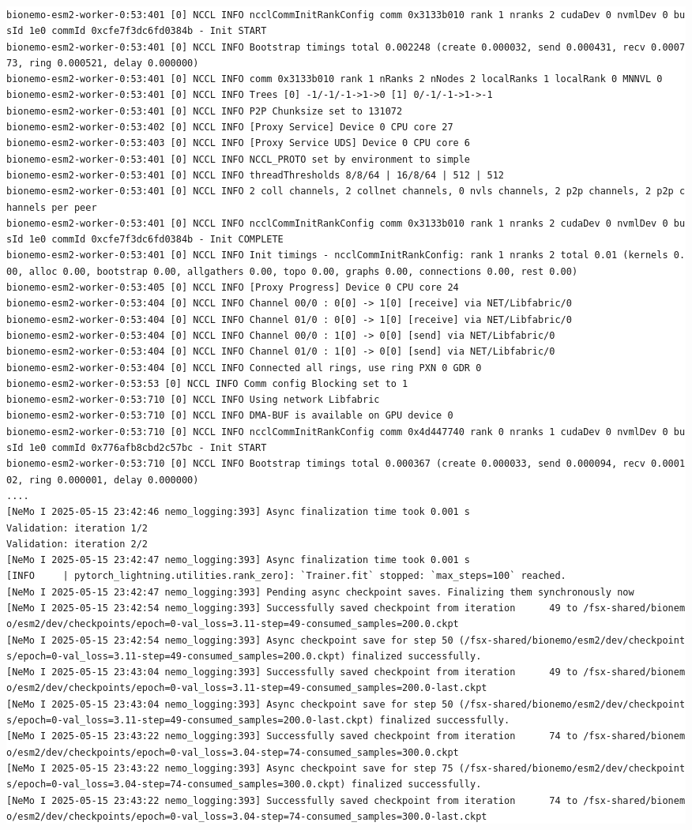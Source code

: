 ```
bionemo-esm2-worker-0:53:401 [0] NCCL INFO ncclCommInitRankConfig comm 0x3133b010 rank 1 nranks 2 cudaDev 0 nvmlDev 0 busId 1e0 commId 0xcfe7f3dc6fd0384b - Init START
bionemo-esm2-worker-0:53:401 [0] NCCL INFO Bootstrap timings total 0.002248 (create 0.000032, send 0.000431, recv 0.000773, ring 0.000521, delay 0.000000)
bionemo-esm2-worker-0:53:401 [0] NCCL INFO comm 0x3133b010 rank 1 nRanks 2 nNodes 2 localRanks 1 localRank 0 MNNVL 0
bionemo-esm2-worker-0:53:401 [0] NCCL INFO Trees [0] -1/-1/-1->1->0 [1] 0/-1/-1->1->-1
bionemo-esm2-worker-0:53:401 [0] NCCL INFO P2P Chunksize set to 131072
bionemo-esm2-worker-0:53:402 [0] NCCL INFO [Proxy Service] Device 0 CPU core 27
bionemo-esm2-worker-0:53:403 [0] NCCL INFO [Proxy Service UDS] Device 0 CPU core 6
bionemo-esm2-worker-0:53:401 [0] NCCL INFO NCCL_PROTO set by environment to simple
bionemo-esm2-worker-0:53:401 [0] NCCL INFO threadThresholds 8/8/64 | 16/8/64 | 512 | 512
bionemo-esm2-worker-0:53:401 [0] NCCL INFO 2 coll channels, 2 collnet channels, 0 nvls channels, 2 p2p channels, 2 p2p channels per peer
bionemo-esm2-worker-0:53:401 [0] NCCL INFO ncclCommInitRankConfig comm 0x3133b010 rank 1 nranks 2 cudaDev 0 nvmlDev 0 busId 1e0 commId 0xcfe7f3dc6fd0384b - Init COMPLETE
bionemo-esm2-worker-0:53:401 [0] NCCL INFO Init timings - ncclCommInitRankConfig: rank 1 nranks 2 total 0.01 (kernels 0.00, alloc 0.00, bootstrap 0.00, allgathers 0.00, topo 0.00, graphs 0.00, connections 0.00, rest 0.00)
bionemo-esm2-worker-0:53:405 [0] NCCL INFO [Proxy Progress] Device 0 CPU core 24
bionemo-esm2-worker-0:53:404 [0] NCCL INFO Channel 00/0 : 0[0] -> 1[0] [receive] via NET/Libfabric/0
bionemo-esm2-worker-0:53:404 [0] NCCL INFO Channel 01/0 : 0[0] -> 1[0] [receive] via NET/Libfabric/0
bionemo-esm2-worker-0:53:404 [0] NCCL INFO Channel 00/0 : 1[0] -> 0[0] [send] via NET/Libfabric/0
bionemo-esm2-worker-0:53:404 [0] NCCL INFO Channel 01/0 : 1[0] -> 0[0] [send] via NET/Libfabric/0
bionemo-esm2-worker-0:53:404 [0] NCCL INFO Connected all rings, use ring PXN 0 GDR 0
bionemo-esm2-worker-0:53:53 [0] NCCL INFO Comm config Blocking set to 1
bionemo-esm2-worker-0:53:710 [0] NCCL INFO Using network Libfabric
bionemo-esm2-worker-0:53:710 [0] NCCL INFO DMA-BUF is available on GPU device 0
bionemo-esm2-worker-0:53:710 [0] NCCL INFO ncclCommInitRankConfig comm 0x4d447740 rank 0 nranks 1 cudaDev 0 nvmlDev 0 busId 1e0 commId 0x776afb8cbd2c57bc - Init START
bionemo-esm2-worker-0:53:710 [0] NCCL INFO Bootstrap timings total 0.000367 (create 0.000033, send 0.000094, recv 0.000102, ring 0.000001, delay 0.000000)
....
[NeMo I 2025-05-15 23:42:46 nemo_logging:393] Async finalization time took 0.001 s
Validation: iteration 1/2
Validation: iteration 2/2
[NeMo I 2025-05-15 23:42:47 nemo_logging:393] Async finalization time took 0.001 s
[INFO     | pytorch_lightning.utilities.rank_zero]: `Trainer.fit` stopped: `max_steps=100` reached.
[NeMo I 2025-05-15 23:42:47 nemo_logging:393] Pending async checkpoint saves. Finalizing them synchronously now
[NeMo I 2025-05-15 23:42:54 nemo_logging:393] Successfully saved checkpoint from iteration      49 to /fsx-shared/bionemo/esm2/dev/checkpoints/epoch=0-val_loss=3.11-step=49-consumed_samples=200.0.ckpt
[NeMo I 2025-05-15 23:42:54 nemo_logging:393] Async checkpoint save for step 50 (/fsx-shared/bionemo/esm2/dev/checkpoints/epoch=0-val_loss=3.11-step=49-consumed_samples=200.0.ckpt) finalized successfully.
[NeMo I 2025-05-15 23:43:04 nemo_logging:393] Successfully saved checkpoint from iteration      49 to /fsx-shared/bionemo/esm2/dev/checkpoints/epoch=0-val_loss=3.11-step=49-consumed_samples=200.0-last.ckpt
[NeMo I 2025-05-15 23:43:04 nemo_logging:393] Async checkpoint save for step 50 (/fsx-shared/bionemo/esm2/dev/checkpoints/epoch=0-val_loss=3.11-step=49-consumed_samples=200.0-last.ckpt) finalized successfully.
[NeMo I 2025-05-15 23:43:22 nemo_logging:393] Successfully saved checkpoint from iteration      74 to /fsx-shared/bionemo/esm2/dev/checkpoints/epoch=0-val_loss=3.04-step=74-consumed_samples=300.0.ckpt
[NeMo I 2025-05-15 23:43:22 nemo_logging:393] Async checkpoint save for step 75 (/fsx-shared/bionemo/esm2/dev/checkpoints/epoch=0-val_loss=3.04-step=74-consumed_samples=300.0.ckpt) finalized successfully.
[NeMo I 2025-05-15 23:43:22 nemo_logging:393] Successfully saved checkpoint from iteration      74 to /fsx-shared/bionemo/esm2/dev/checkpoints/epoch=0-val_loss=3.04-step=74-consumed_samples=300.0-last.ckpt
```